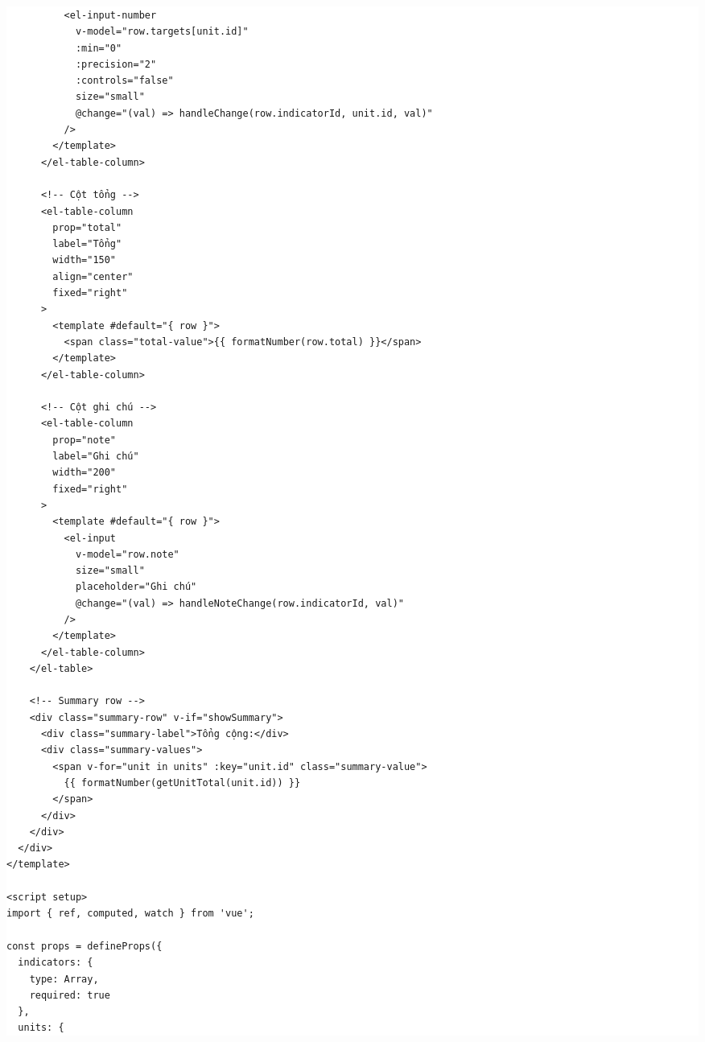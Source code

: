 ```vue
          <el-input-number
            v-model="row.targets[unit.id]"
            :min="0"
            :precision="2"
            :controls="false"
            size="small"
            @change="(val) => handleChange(row.indicatorId, unit.id, val)"
          />
        </template>
      </el-table-column>
      
      <!-- Cột tổng -->
      <el-table-column
        prop="total"
        label="Tổng"
        width="150"
        align="center"
        fixed="right"
      >
        <template #default="{ row }">
          <span class="total-value">{{ formatNumber(row.total) }}</span>
        </template>
      </el-table-column>
      
      <!-- Cột ghi chú -->
      <el-table-column
        prop="note"
        label="Ghi chú"
        width="200"
        fixed="right"
      >
        <template #default="{ row }">
          <el-input
            v-model="row.note"
            size="small"
            placeholder="Ghi chú"
            @change="(val) => handleNoteChange(row.indicatorId, val)"
          />
        </template>
      </el-table-column>
    </el-table>
    
    <!-- Summary row -->
    <div class="summary-row" v-if="showSummary">
      <div class="summary-label">Tổng cộng:</div>
      <div class="summary-values">
        <span v-for="unit in units" :key="unit.id" class="summary-value">
          {{ formatNumber(getUnitTotal(unit.id)) }}
        </span>
      </div>
    </div>
  </div>
</template>

<script setup>
import { ref, computed, watch } from 'vue';

const props = defineProps({
  indicators: {
    type: Array,
    required: true
  },
  units: {
```